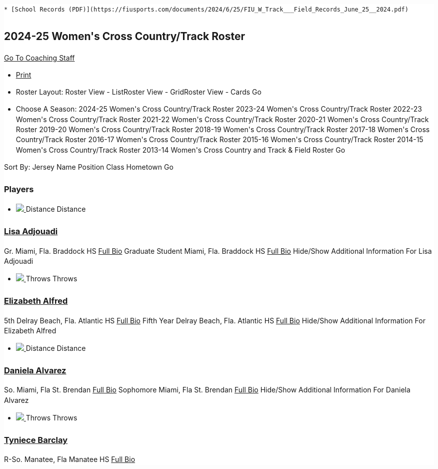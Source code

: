     * [School Records (PDF)](https://fiusports.com/documents/2024/6/25/FIU_W_Track___Field_Records_June_25__2024.pdf)


## 2024-25 Women's Cross Country/Track Roster
[Go To Coaching Staff](https://fiusports.com/sports/womens-track-and-field/roster#sidearm-roster-coaches)
  * [Print](https://fiusports.com/sports/womens-track-and-field/roster?print=true)


  * Roster Layout: Roster View - ListRoster View - GridRoster View - Cards Go
  * Choose A Season: 2024-25 Women's Cross Country/Track Roster 2023-24 Women's Cross Country/Track Roster 2022-23 Women's Cross Country/Track Roster 2021-22 Women's Cross Country/Track Roster 2020-21 Women's Cross Country/Track Roster 2019-20 Women's Cross Country/Track Roster 2018-19 Women's Cross Country/Track Roster 2017-18 Women's Cross Country/Track Roster 2016-17 Women's Cross Country/Track Roster 2015-16 Women's Cross Country/Track Roster 2014-15 Women's Cross Country/Track Roster 2013-14 Women's Cross Country and Track & Field Roster  Go


Sort By: Jersey Name Position Class Hometown Go
### Players
  * [ ![](https://fiusports.com/images/2024/7/8/DSC00024.jpg?width=80&quality=90) ](https://fiusports.com/sports/womens-track-and-field/roster/lisa-adjouadi/12605)
Distance  Distance 
###  [Lisa Adjouadi](https://fiusports.com/sports/womens-track-and-field/roster/lisa-adjouadi/12605)
[](https://www.instagram.com/_lisaadjouadi_)
Gr. Miami, Fla. Braddock HS
[Full Bio](https://fiusports.com/sports/womens-track-and-field/roster/lisa-adjouadi/12605)
Graduate Student Miami, Fla. Braddock HS
[Full Bio](https://fiusports.com/sports/womens-track-and-field/roster/lisa-adjouadi/12605)
Hide/Show Additional Information For Lisa Adjouadi 
  * [ ![](https://fiusports.com/images/2025/3/26/ElizabethAlfredWEB25.png?width=80&quality=90) ](https://fiusports.com/sports/womens-track-and-field/roster/elizabeth-alfred/12607)
Throws  Throws 
###  [Elizabeth Alfred](https://fiusports.com/sports/womens-track-and-field/roster/elizabeth-alfred/12607)
[](https://www.instagram.com/liz.beenthat)
5th Delray Beach, Fla. Atlantic HS
[Full Bio](https://fiusports.com/sports/womens-track-and-field/roster/elizabeth-alfred/12607)
Fifth Year Delray Beach, Fla. Atlantic HS
[Full Bio](https://fiusports.com/sports/womens-track-and-field/roster/elizabeth-alfred/12607)
Hide/Show Additional Information For Elizabeth Alfred 
  * [ ![](https://fiusports.com/images/2024/9/6/DanielaAlvarez24.png?width=80&quality=90) ](https://fiusports.com/sports/womens-track-and-field/roster/daniela-alvarez/12608)
Distance  Distance 
###  [Daniela Alvarez](https://fiusports.com/sports/womens-track-and-field/roster/daniela-alvarez/12608)
[](https://www.instagram.com/danielavalvarezz)
So. Miami, Fla St. Brendan
[Full Bio](https://fiusports.com/sports/womens-track-and-field/roster/daniela-alvarez/12608)
Sophomore Miami, Fla St. Brendan
[Full Bio](https://fiusports.com/sports/womens-track-and-field/roster/daniela-alvarez/12608)
Hide/Show Additional Information For Daniela Alvarez 
  * [ ![](https://fiusports.com/images/2025/3/26/TyneiceBarklayWEB25.png?width=80&quality=90) ](https://fiusports.com/sports/womens-track-and-field/roster/tyniece-barclay/12610)
Throws  Throws 
###  [Tyniece Barclay](https://fiusports.com/sports/womens-track-and-field/roster/tyniece-barclay/12610)
[](https://www.instagram.com/t.y_barclay)
R-So. Manatee, Fla Manatee HS
[Full Bio](https://fiusports.com/sports/womens-track-and-field/roster/tyniece-barclay/12610)